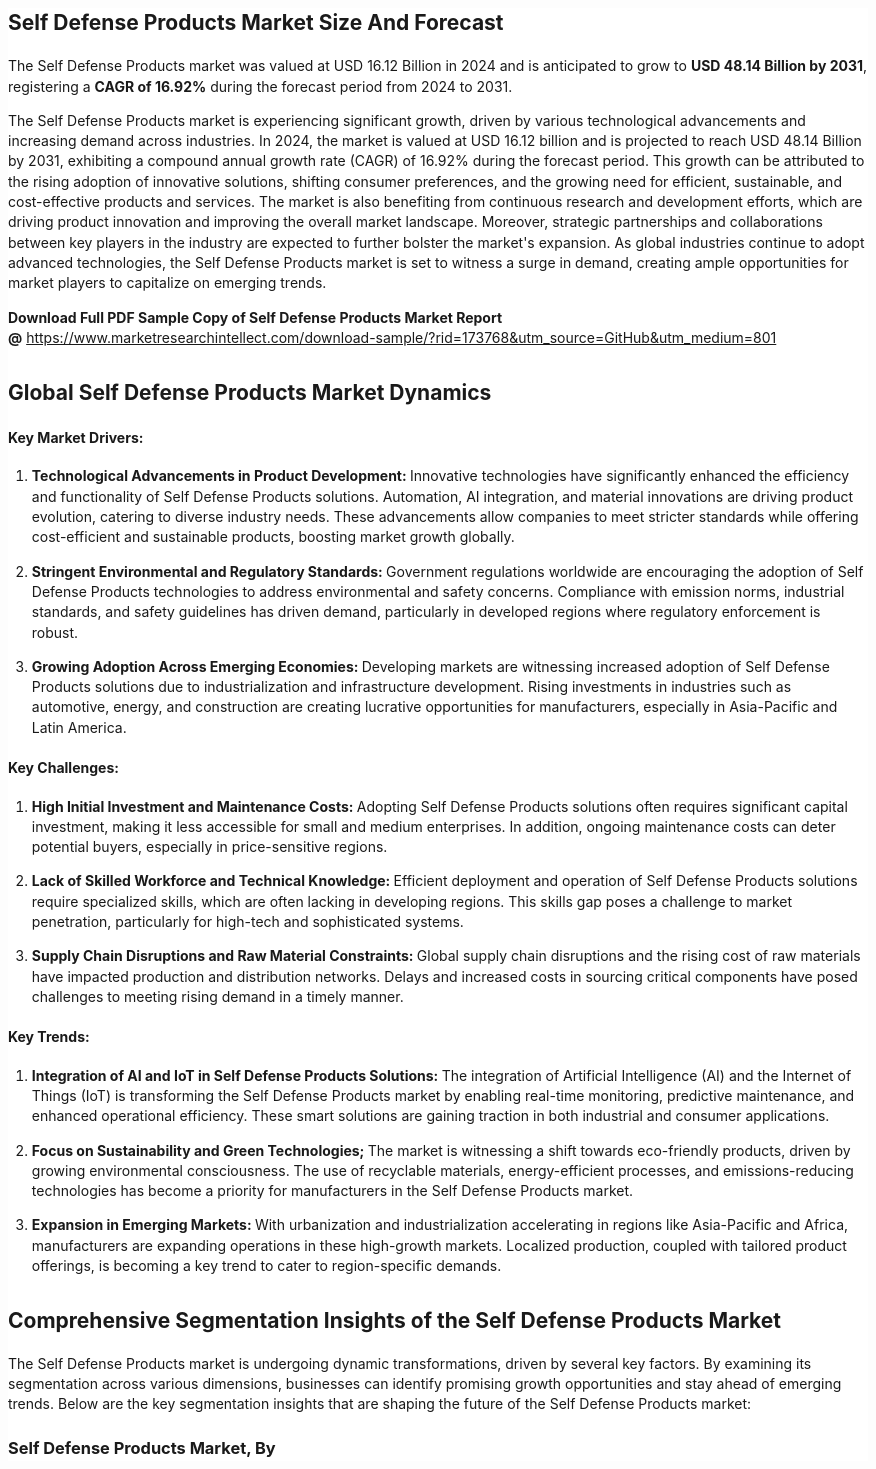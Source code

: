 <h2>Self Defense Products Market Size And Forecast</h2><p>The Self Defense Products market was valued at USD 16.12 Billion in 2024 and is anticipated to grow to <strong>USD 48.14 Billion by 2031</strong>, registering a <strong>CAGR of 16.92%</strong> during the forecast period from 2024 to 2031.</p><p>The Self Defense Products market is experiencing significant growth, driven by various technological advancements and increasing demand across industries. In 2024, the market is valued at USD 16.12 billion and is projected to reach USD 48.14 Billion by 2031, exhibiting a compound annual growth rate (CAGR) of 16.92% during the forecast period. This growth can be attributed to the rising adoption of innovative solutions, shifting consumer preferences, and the growing need for efficient, sustainable, and cost-effective products and services. The market is also benefiting from continuous research and development efforts, which are driving product innovation and improving the overall market landscape. Moreover, strategic partnerships and collaborations between key players in the industry are expected to further bolster the market's expansion. As global industries continue to adopt advanced technologies, the Self Defense Products market is set to witness a surge in demand, creating ample opportunities for market players to capitalize on emerging trends.</p><p><strong>Download Full PDF Sample Copy of Self Defense Products Market Report @</strong>&nbsp;<a href="https://www.marketresearchintellect.com/download-sample/?rid=173768&amp;utm_source=GitHub&amp;utm_medium=801">https://www.marketresearchintellect.com/download-sample/?rid=173768&amp;utm_source=GitHub&amp;utm_medium=801</a></p><h2>Global Self Defense Products Market Dynamics</h2><h4><strong>Key Market Drivers:</strong></h4><ol><li><p><strong>Technological Advancements in Product Development:&nbsp;</strong>Innovative technologies have significantly enhanced the efficiency and functionality of Self Defense Products solutions. Automation, AI integration, and material innovations are driving product evolution, catering to diverse industry needs. These advancements allow companies to meet stricter standards while offering cost-efficient and sustainable products, boosting market growth globally.</p></li><li><p><strong>Stringent Environmental and Regulatory Standards:&nbsp;</strong>Government regulations worldwide are encouraging the adoption of Self Defense Products technologies to address environmental and safety concerns. Compliance with emission norms, industrial standards, and safety guidelines has driven demand, particularly in developed regions where regulatory enforcement is robust.</p></li><li><p><strong>Growing Adoption Across Emerging Economies:&nbsp;</strong>Developing markets are witnessing increased adoption of Self Defense Products solutions due to industrialization and infrastructure development. Rising investments in industries such as automotive, energy, and construction are creating lucrative opportunities for manufacturers, especially in Asia-Pacific and Latin America.</p></li></ol><h4><strong>Key Challenges:</strong></h4><ol><li><p><strong>High Initial Investment and Maintenance Costs:&nbsp;</strong>Adopting Self Defense Products solutions often requires significant capital investment, making it less accessible for small and medium enterprises. In addition, ongoing maintenance costs can deter potential buyers, especially in price-sensitive regions.</p></li><li><p><strong>Lack of Skilled Workforce and Technical Knowledge:&nbsp;</strong>Efficient deployment and operation of Self Defense Products solutions require specialized skills, which are often lacking in developing regions. This skills gap poses a challenge to market penetration, particularly for high-tech and sophisticated systems.</p></li><li><p><strong>Supply Chain Disruptions and Raw Material Constraints:&nbsp;</strong>Global supply chain disruptions and the rising cost of raw materials have impacted production and distribution networks. Delays and increased costs in sourcing critical components have posed challenges to meeting rising demand in a timely manner.</p></li></ol><h4><strong>Key Trends:</strong></h4><ol><li><p><strong>Integration of AI and IoT in Self Defense Products Solutions:&nbsp;</strong>The integration of Artificial Intelligence (AI) and the Internet of Things (IoT) is transforming the Self Defense Products market by enabling real-time monitoring, predictive maintenance, and enhanced operational efficiency. These smart solutions are gaining traction in both industrial and consumer applications.</p></li><li><p><strong>Focus on Sustainability and Green Technologies;&nbsp;</strong>The market is witnessing a shift towards eco-friendly products, driven by growing environmental consciousness. The use of recyclable materials, energy-efficient processes, and emissions-reducing technologies has become a priority for manufacturers in the Self Defense Products market.</p></li><li><p><strong>Expansion in Emerging Markets:&nbsp;</strong>With urbanization and industrialization accelerating in regions like Asia-Pacific and Africa, manufacturers are expanding operations in these high-growth markets. Localized production, coupled with tailored product offerings, is becoming a key trend to cater to region-specific demands.</p></li></ol><div class="article-main__content" data-test-id="publishing-text-block"><h2>Comprehensive Segmentation Insights of the Self Defense Products Market</h2><p>The Self Defense Products market is undergoing dynamic transformations, driven by several key factors. By examining its segmentation across various dimensions, businesses can identify promising growth opportunities and stay ahead of emerging trends. Below are the key segmentation insights that are shaping the future of the Self Defense Products market:</p><h3><strong>Self Defense Products Market, By